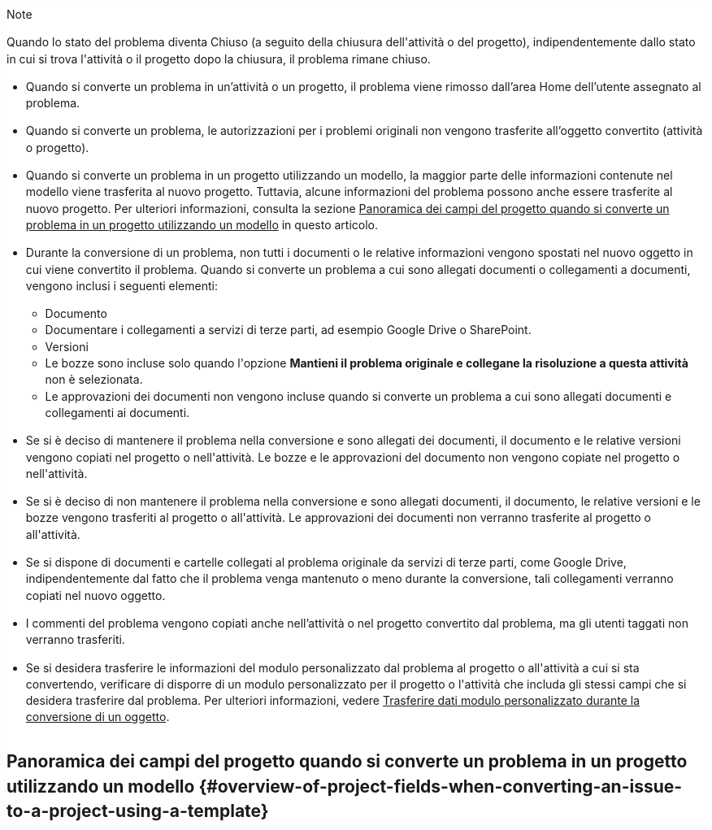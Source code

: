  >[!NOTE]
  >
  >   Quando lo stato del problema diventa Chiuso (a seguito della chiusura dell&#39;attività o del progetto), indipendentemente dallo stato in cui si trova l&#39;attività o il progetto dopo la chiusura, il problema rimane chiuso.


* Quando si converte un problema in un’attività o un progetto, il problema viene rimosso dall’area Home dell’utente assegnato al problema.

* Quando si converte un problema, le autorizzazioni per i problemi originali non vengono trasferite all’oggetto convertito (attività o progetto).

* Quando si converte un problema in un progetto utilizzando un modello, la maggior parte delle informazioni contenute nel modello viene trasferita al nuovo progetto. Tuttavia, alcune informazioni del problema possono anche essere trasferite al nuovo progetto. Per ulteriori informazioni, consulta la sezione [Panoramica dei campi del progetto quando si converte un problema in un progetto utilizzando un modello](#overview-of-project-fields-when-converting-an-issue-to-a-project-using-a-template) in questo articolo.
* Durante la conversione di un problema, non tutti i documenti o le relative informazioni vengono spostati nel nuovo oggetto in cui viene convertito il problema. Quando si converte un problema a cui sono allegati documenti o collegamenti a documenti, vengono inclusi i seguenti elementi:

   * Documento
   * Documentare i collegamenti a servizi di terze parti, ad esempio Google Drive o SharePoint.
   * Versioni
   * Le bozze sono incluse solo quando l&#39;opzione **Mantieni il problema originale e collegane la risoluzione a questa attività** non è selezionata.
   * Le approvazioni dei documenti non vengono incluse quando si converte un problema a cui sono allegati documenti e collegamenti ai documenti.

* Se si è deciso di mantenere il problema nella conversione e sono allegati dei documenti, il documento e le relative versioni vengono copiati nel progetto o nell&#39;attività. Le bozze e le approvazioni del documento non vengono copiate nel progetto o nell&#39;attività.
* Se si è deciso di non mantenere il problema nella conversione e sono allegati documenti, il documento, le relative versioni e le bozze vengono trasferiti al progetto o all&#39;attività. Le approvazioni dei documenti non verranno trasferite al progetto o all&#39;attività.
* Se si dispone di documenti e cartelle collegati al problema originale da servizi di terze parti, come Google Drive, indipendentemente dal fatto che il problema venga mantenuto o meno durante la conversione, tali collegamenti verranno copiati nel nuovo oggetto.
* I commenti del problema vengono copiati anche nell’attività o nel progetto convertito dal problema, ma gli utenti taggati non verranno trasferiti.
* Se si desidera trasferire le informazioni del modulo personalizzato dal problema al progetto o all&#39;attività a cui si sta convertendo, verificare di disporre di un modulo personalizzato per il progetto o l&#39;attività che includa gli stessi campi che si desidera trasferire dal problema. Per ulteriori informazioni, vedere [Trasferire dati modulo personalizzato durante la conversione di un oggetto](../../../administration-and-setup/customize-workfront/create-manage-custom-forms/transfer-custom-form-data-larger-item.md).

## Panoramica dei campi del progetto quando si converte un problema in un progetto utilizzando un modello {#overview-of-project-fields-when-converting-an-issue-to-a-project-using-a-template}
